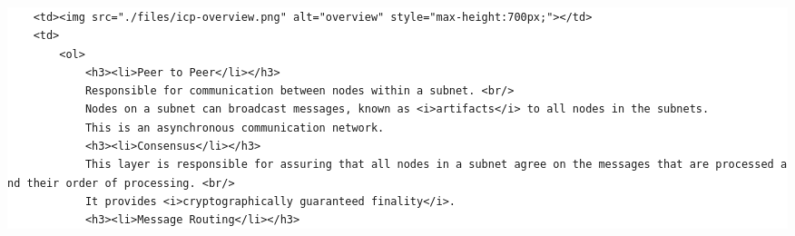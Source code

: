         <td><img src="./files/icp-overview.png" alt="overview" style="max-height:700px;"></td>
        <td>
            <ol>
                <h3><li>Peer to Peer</li></h3>
                Responsible for communication between nodes within a subnet. <br/>
                Nodes on a subnet can broadcast messages, known as <i>artifacts</i> to all nodes in the subnets. 
                This is an asynchronous communication network.
                <h3><li>Consensus</li></h3>
                This layer is responsible for assuring that all nodes in a subnet agree on the messages that are processed and their order of processing. <br/>
                It provides <i>cryptographically guaranteed finality</i>.
                <h3><li>Message Routing</li></h3>